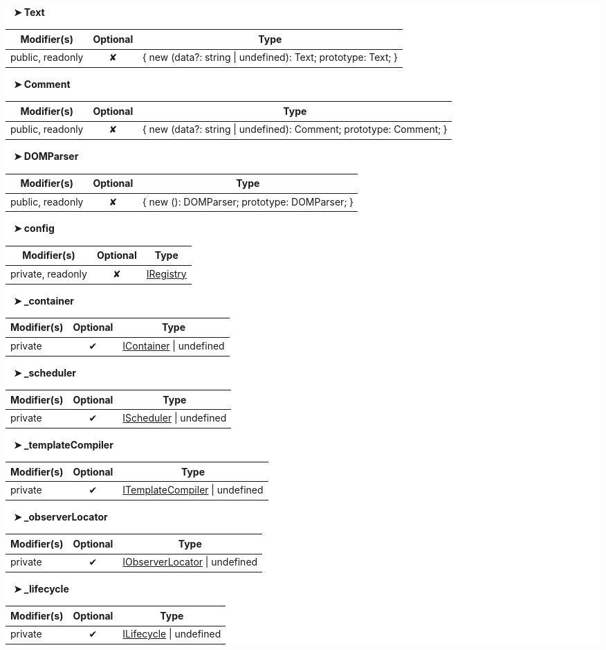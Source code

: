 &nbsp;&nbsp; **&#10148; Text**

| Modifier(s)                               | Optional                           | Type                         |
|-------------------------------------------|:----------------------------------:|------------------------------|
| public, readonly | ✘ | { new (data?: string &#124; undefined): Text; prototype: Text; } |

&nbsp;&nbsp; **&#10148; Comment**

| Modifier(s)                               | Optional                           | Type                         |
|-------------------------------------------|:----------------------------------:|------------------------------|
| public, readonly | ✘ | { new (data?: string &#124; undefined): Comment; prototype: Comment; } |

&nbsp;&nbsp; **&#10148; DOMParser**

| Modifier(s)                               | Optional                           | Type                         |
|-------------------------------------------|:----------------------------------:|------------------------------|
| public, readonly | ✘ | { new (): DOMParser; prototype: DOMParser; } |

&nbsp;&nbsp; **&#10148; config**

| Modifier(s)                               | Optional                           | Type                         |
|-------------------------------------------|:----------------------------------:|------------------------------|
| private, readonly | ✘ | [IRegistry](/kernel/interface/di/iregistry.md) |

&nbsp;&nbsp; **&#10148; &#95;container**

| Modifier(s)                               | Optional                           | Type                         |
|-------------------------------------------|:----------------------------------:|------------------------------|
| private | ✔ | [IContainer](/kernel/interface/di/icontainer.md) &#124; undefined |

&nbsp;&nbsp; **&#10148; &#95;scheduler**

| Modifier(s)                               | Optional                           | Type                         |
|-------------------------------------------|:----------------------------------:|------------------------------|
| private | ✔ | [IScheduler](/runtime/variable/scheduler/ischeduler.md) &#124; undefined |

&nbsp;&nbsp; **&#10148; &#95;templateCompiler**

| Modifier(s)                               | Optional                           | Type                         |
|-------------------------------------------|:----------------------------------:|------------------------------|
| private | ✔ | [ITemplateCompiler](/runtime/interface/renderer/itemplatecompiler.md) &#124; undefined |

&nbsp;&nbsp; **&#10148; &#95;observerLocator**

| Modifier(s)                               | Optional                           | Type                         |
|-------------------------------------------|:----------------------------------:|------------------------------|
| private | ✔ | [IObserverLocator](/runtime/observation/interface/observer-locator/iobserverlocator.md) &#124; undefined |

&nbsp;&nbsp; **&#10148; &#95;lifecycle**

| Modifier(s)                               | Optional                           | Type                         |
|-------------------------------------------|:----------------------------------:|------------------------------|
| private | ✔ | [ILifecycle](/runtime/interface/lifecycle/ilifecycle.md) &#124; undefined |
